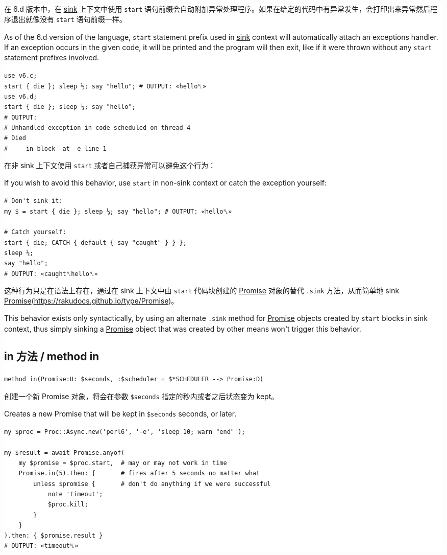 在 6.d 版本中，在 [sink](https://rakudocs.github.io/routine/sink) 上下文中使用 `start` 语句前缀会自动附加异常处理程序。如果在给定的代码中有异常发生，会打印出来异常然后程序退出就像没有 `start` 语句前缀一样。

As of the 6.d version of the language, `start` statement prefix used in [sink](https://rakudocs.github.io/routine/sink) context will automatically attach an exceptions handler. If an exception occurs in the given code, it will be printed and the program will then exit, like if it were thrown without any `start` statement prefixes involved.

```Perl6
use v6.c;
start { die }; sleep ⅓; say "hello"; # OUTPUT: «hello␤» 
use v6.d;
start { die }; sleep ⅓; say "hello";
# OUTPUT: 
# Unhandled exception in code scheduled on thread 4 
# Died 
#     in block  at -e line 1 
```

在非 sink 上下文使用 `start` 或者自己捕获异常可以避免这个行为：

If you wish to avoid this behavior, use `start` in non-sink context or catch the exception yourself:

```Perl6
# Don't sink it: 
my $ = start { die }; sleep ⅓; say "hello"; # OUTPUT: «hello␤» 
 
# Catch yourself: 
start { die; CATCH { default { say "caught" } } };
sleep ⅓;
say "hello";
# OUTPUT: «caught␤hello␤» 
```

这种行为只是在语法上存在，通过在 sink 上下文中由 `start` 代码块创建的 [Promise](https://rakudocs.github.io/type/Promise) 对象的替代 `.sink` 方法，从而简单地 sink [Promise](https://rakudocs.github.io/type/Promise)(https://rakudocs.github.io/type/Promise)。

This behavior exists only syntactically, by using an alternate `.sink` method for [Promise](https://rakudocs.github.io/type/Promise) objects created by `start` blocks in sink context, thus simply sinking a [Promise](https://rakudocs.github.io/type/Promise) object that was created by other means won't trigger this behavior.

<a id="in-%E6%96%B9%E6%B3%95--method-in"></a>
## in 方法 / method in

```Perl6
method in(Promise:U: $seconds, :$scheduler = $*SCHEDULER --> Promise:D)
```

创建一个新 Promise 对象，将会在参数 `$seconds` 指定的秒内或者之后状态变为 kept。

Creates a new Promise that will be kept in `$seconds` seconds, or later.

```Perl6
my $proc = Proc::Async.new('perl6', '-e', 'sleep 10; warn "end"');
 
my $result = await Promise.anyof(
    my $promise = $proc.start,  # may or may not work in time 
    Promise.in(5).then: {       # fires after 5 seconds no matter what 
        unless $promise {       # don't do anything if we were successful 
            note 'timeout';
            $proc.kill;
        }
    }
).then: { $promise.result }
# OUTPUT: «timeout␤» 
```
